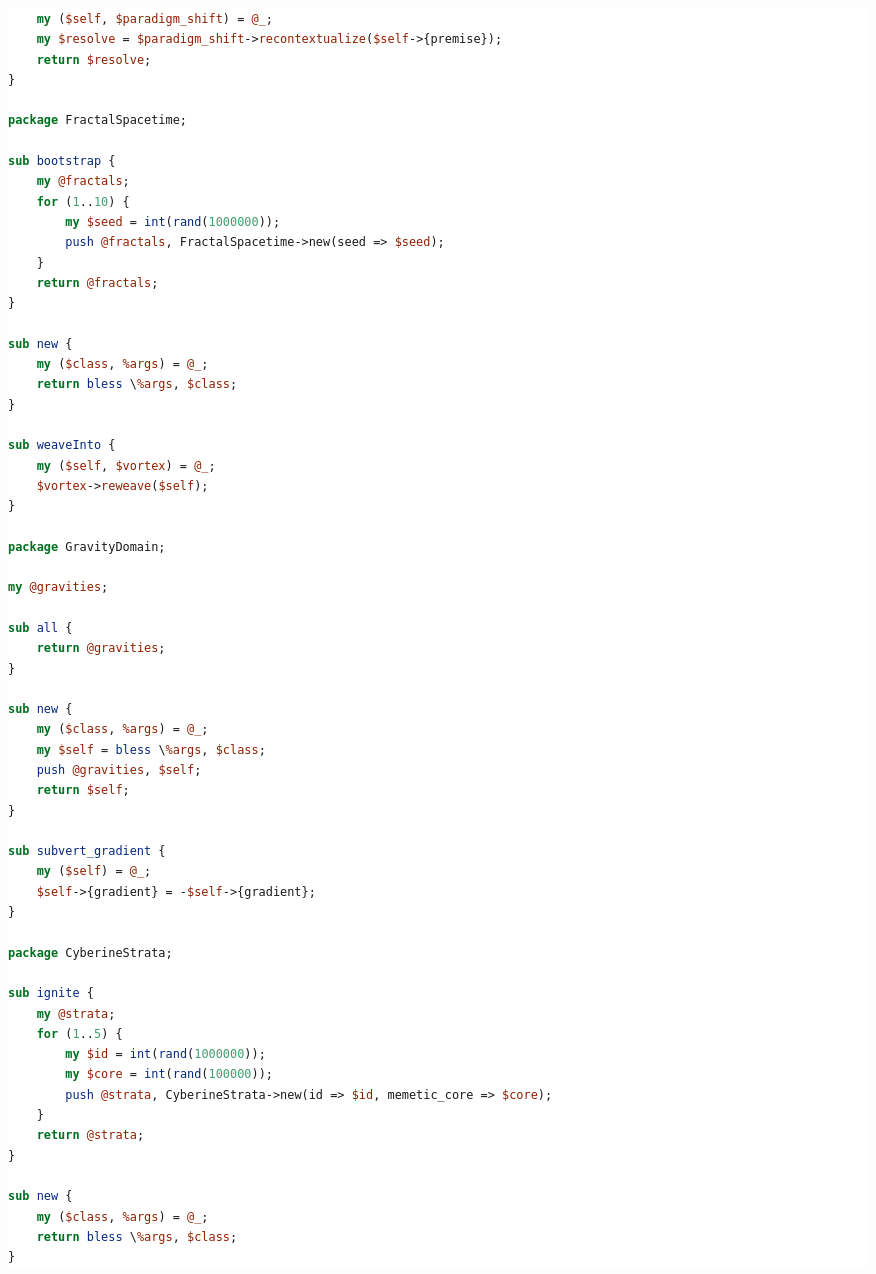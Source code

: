 ```perl
    my ($self, $paradigm_shift) = @_;
    my $resolve = $paradigm_shift->recontextualize($self->{premise});
    return $resolve;
}

package FractalSpacetime;

sub bootstrap {
    my @fractals;
    for (1..10) {
        my $seed = int(rand(1000000));
        push @fractals, FractalSpacetime->new(seed => $seed);
    }
    return @fractals;
}

sub new {
    my ($class, %args) = @_;
    return bless \%args, $class;
}

sub weaveInto {
    my ($self, $vortex) = @_;
    $vortex->reweave($self);
}

package GravityDomain;

my @gravities;

sub all {
    return @gravities;
}

sub new {
    my ($class, %args) = @_;
    my $self = bless \%args, $class;
    push @gravities, $self;
    return $self;
}

sub subvert_gradient {
    my ($self) = @_;
    $self->{gradient} = -$self->{gradient};
}

package CyberineStrata;

sub ignite {
    my @strata;
    for (1..5) {
        my $id = int(rand(1000000));
        my $core = int(rand(100000));
        push @strata, CyberineStrata->new(id => $id, memetic_core => $core);
    }
    return @strata;
}

sub new {
    my ($class, %args) = @_;
    return bless \%args, $class;
}

```
